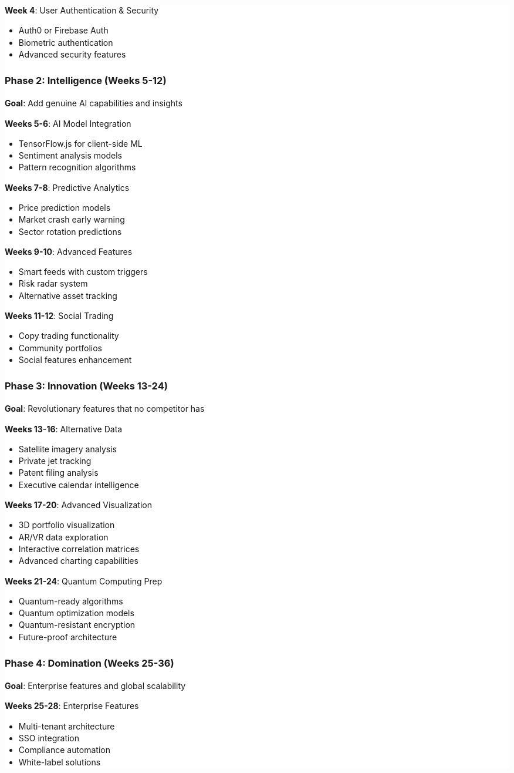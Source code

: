 **Week 4**: User Authentication & Security
- Auth0 or Firebase Auth
- Biometric authentication
- Advanced security features

### **Phase 2: Intelligence (Weeks 5-12)**
**Goal**: Add genuine AI capabilities and insights

**Weeks 5-6**: AI Model Integration
- TensorFlow.js for client-side ML
- Sentiment analysis models
- Pattern recognition algorithms

**Weeks 7-8**: Predictive Analytics
- Price prediction models
- Market crash early warning
- Sector rotation predictions

**Weeks 9-10**: Advanced Features
- Smart feeds with custom triggers
- Risk radar system
- Alternative asset tracking

**Weeks 11-12**: Social Trading
- Copy trading functionality
- Community portfolios
- Social features enhancement

### **Phase 3: Innovation (Weeks 13-24)**
**Goal**: Revolutionary features that no competitor has

**Weeks 13-16**: Alternative Data
- Satellite imagery analysis
- Private jet tracking
- Patent filing analysis
- Executive calendar intelligence

**Weeks 17-20**: Advanced Visualization
- 3D portfolio visualization
- AR/VR data exploration
- Interactive correlation matrices
- Advanced charting capabilities

**Weeks 21-24**: Quantum Computing Prep
- Quantum-ready algorithms
- Quantum optimization models
- Quantum-resistant encryption
- Future-proof architecture

### **Phase 4: Domination (Weeks 25-36)**
**Goal**: Enterprise features and global scalability

**Weeks 25-28**: Enterprise Features
- Multi-tenant architecture
- SSO integration
- Compliance automation
- White-label solutions
